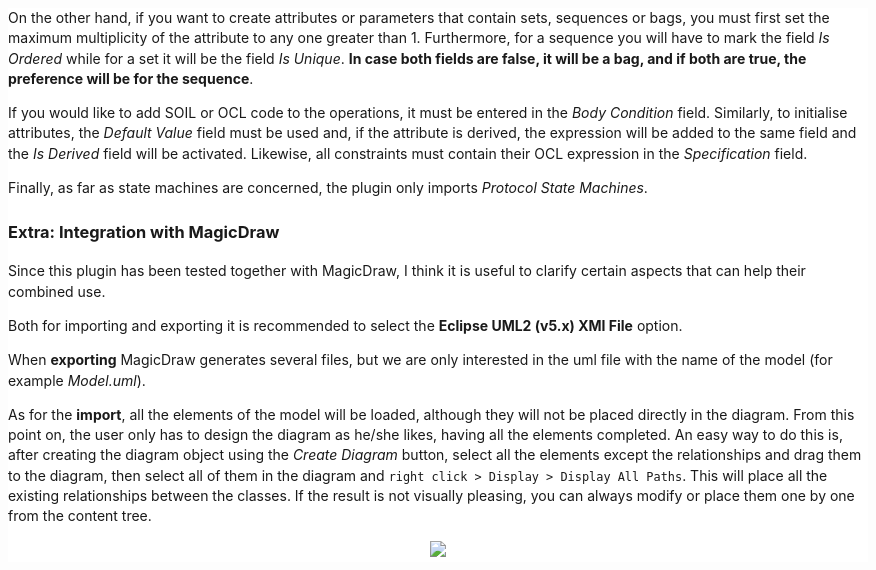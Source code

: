 On the other hand, if you want to create attributes or parameters that contain sets, sequences or bags, you must first set the maximum multiplicity of the attribute to any one greater than 1. Furthermore, for a sequence you will have to mark the field *Is Ordered* while for a set it will be the field *Is Unique*. **In case both fields are false, it will be a bag, and if both are true, the preference will be for the sequence**.

If you would like to add SOIL or OCL code to the operations, it must be entered in the *Body Condition* field. Similarly, to initialise attributes, the *Default Value* field must be used and, if the attribute is derived, the expression will be added to the same field and the *Is Derived* field will be activated. Likewise, all constraints must contain their OCL expression in the *Specification* field.

Finally, as far as state machines are concerned, the plugin only imports *Protocol State Machines*.


### Extra: Integration with MagicDraw

Since this plugin has been tested together with MagicDraw, I think it is useful to clarify certain aspects that can help their combined use. 

Both for importing and exporting it is recommended to select the **Eclipse UML2 (v5.x) XMI File** option. 

When **exporting** MagicDraw generates several files, but we are only interested in the uml file with the name of the model (for example *Model.uml*). 

As for the **import**, all the elements of the model will be loaded, although they will not be placed directly in the diagram. From this point on, the user only has to design the diagram as he/she likes, having all the elements completed. An easy way to do this is, after creating the diagram object using the *Create Diagram* button, select all the elements except the relationships and drag them to the diagram, then select all of them in the diagram and `right click > Display > Display All Paths`. This will place all the existing relationships between the classes. If the result is not visually pleasing, you can always modify or place them one by one from the content tree.

<p align="center">
 <img src="resources/readme-MagicDraw.PNG" height="200">
</p>


